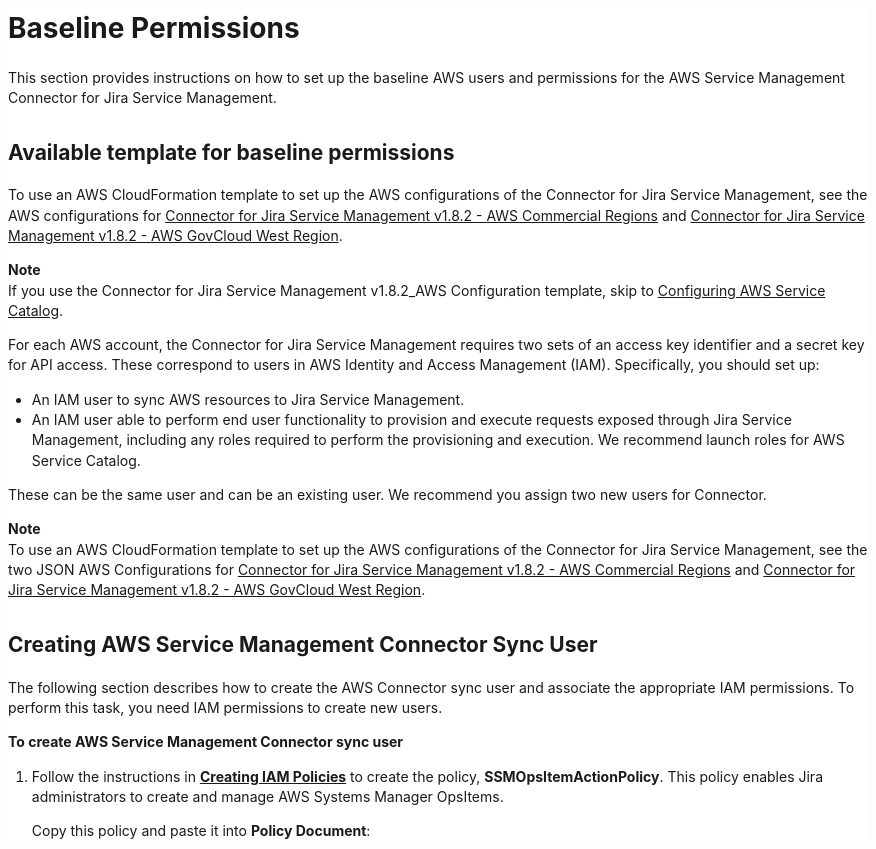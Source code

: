 # Baseline Permissions<a name="jsd-integration-baseline-permissions"></a>

 This section provides instructions on how to set up the baseline AWS users and permissions for the AWS Service Management Connector for Jira Service Management\.

## Available template for baseline permissions<a name="template-baseline"></a>

To use an AWS CloudFormation template to set up the AWS configurations of the Connector for Jira Service Management, see the AWS configurations for [Connector for Jira Service Management v1\.8\.2 \- AWS Commercial Regions](https://servicecatalogconnector.s3.amazonaws.com/SM_ConnectorForJSDv1.8.2-AWS_Configurations_Commercial.json ) and [Connector for Jira Service Management v1\.8\.2 \- AWS GovCloud West Region](https://servicecatalogconnector.s3.amazonaws.com/SM_ConnectorForJSDv1.8.2-AWS_Configurations_GovCloud.json)\.

**Note**  
If you use the Connector for Jira Service Management v1\.8\.2\_AWS Configuration template, skip to [Configuring AWS Service Catalog](jsd-integration-configure-sc.md)\.

For each AWS account, the Connector for Jira Service Management requires two sets of an access key identifier and a secret key for API access\. These correspond to users in AWS Identity and Access Management \(IAM\)\. Specifically, you should set up:
+ An IAM user to sync AWS resources to Jira Service Management\.
+ An IAM user able to perform end user functionality to provision and execute requests exposed through Jira Service Management, including any roles required to perform the provisioning and execution\. We recommend launch roles for AWS Service Catalog\.

 These can be the same user and can be an existing user\. We recommend you assign two new users for Connector\. 

**Note**  
 To use an AWS CloudFormation template to set up the AWS configurations of the Connector for Jira Service Management, see the two JSON AWS Configurations for [Connector for Jira Service Management v1\.8\.2 \- AWS Commercial Regions](https://servicecatalogconnector.s3.amazonaws.com/SM_ConnectorForJSDv1.8.2-AWS_Configurations_Commercial.json) and [Connector for Jira Service Management v1\.8\.2 \- AWS GovCloud West Region](https://servicecatalogconnector.s3.amazonaws.com/SM_ConnectorForJSDv1.8.2-AWS_Configurations_GovCloud.json)\.

## Creating AWS Service Management Connector Sync User<a name="jsd-creating-sc-sync-user"></a>

 The following section describes how to create the AWS Connector sync user and associate the appropriate IAM permissions\. To perform this task, you need IAM permissions to create new users\. 

**To create AWS Service Management Connector sync user**

1. Follow the instructions in **[Creating IAM Policies](https://docs.aws.amazon.com/IAM/latest/UserGuide/access_policies_create.html)** to create the policy, **SSMOpsItemActionPolicy**\. This policy enables Jira administrators to create and manage AWS Systems Manager OpsItems\. 

   Copy this policy and paste it into **Policy Document**:
